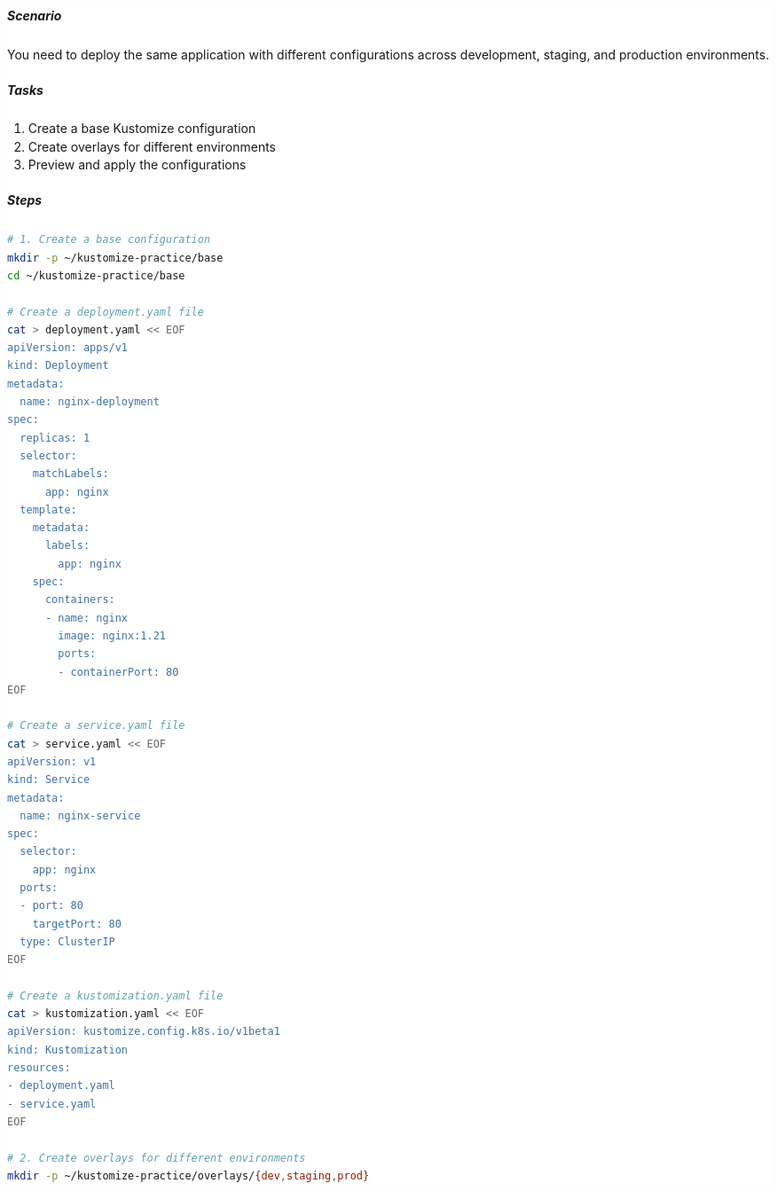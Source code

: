 ##### Scenario
You need to deploy the same application with different configurations across development, staging, and production environments.

##### Tasks
1. Create a base Kustomize configuration
2. Create overlays for different environments
3. Preview and apply the configurations

##### Steps
```bash
# 1. Create a base configuration
mkdir -p ~/kustomize-practice/base
cd ~/kustomize-practice/base

# Create a deployment.yaml file
cat > deployment.yaml << EOF
apiVersion: apps/v1
kind: Deployment
metadata:
  name: nginx-deployment
spec:
  replicas: 1
  selector:
    matchLabels:
      app: nginx
  template:
    metadata:
      labels:
        app: nginx
    spec:
      containers:
      - name: nginx
        image: nginx:1.21
        ports:
        - containerPort: 80
EOF

# Create a service.yaml file
cat > service.yaml << EOF
apiVersion: v1
kind: Service
metadata:
  name: nginx-service
spec:
  selector:
    app: nginx
  ports:
  - port: 80
    targetPort: 80
  type: ClusterIP
EOF

# Create a kustomization.yaml file
cat > kustomization.yaml << EOF
apiVersion: kustomize.config.k8s.io/v1beta1
kind: Kustomization
resources:
- deployment.yaml
- service.yaml
EOF

# 2. Create overlays for different environments
mkdir -p ~/kustomize-practice/overlays/{dev,staging,prod}
```
